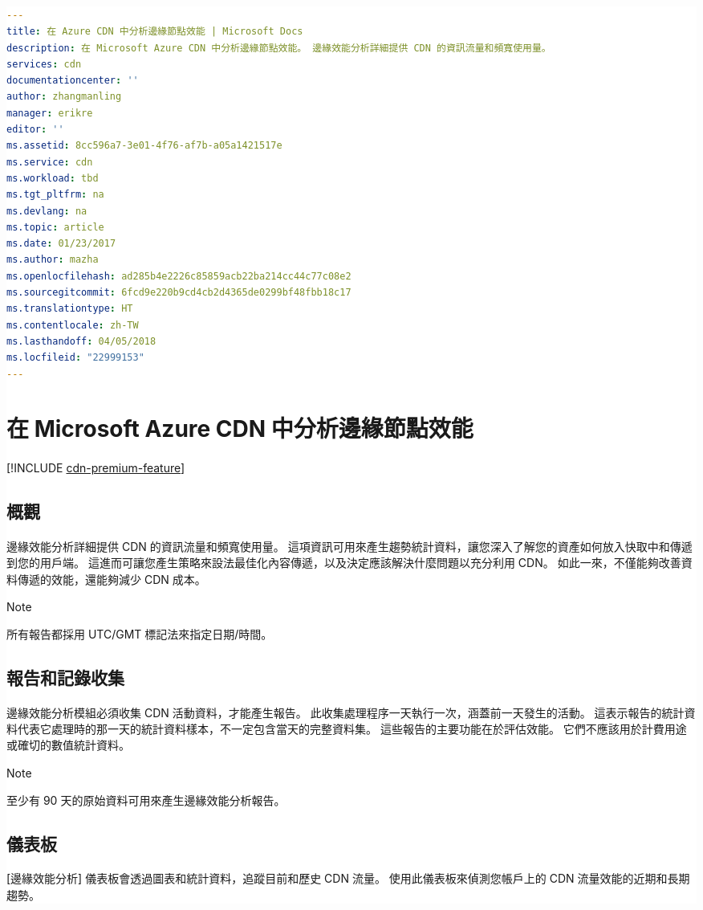 ```yaml
---
title: 在 Azure CDN 中分析邊緣節點效能 | Microsoft Docs
description: 在 Microsoft Azure CDN 中分析邊緣節點效能。 邊緣效能分析詳細提供 CDN 的資訊流量和頻寬使用量。
services: cdn
documentationcenter: ''
author: zhangmanling
manager: erikre
editor: ''
ms.assetid: 8cc596a7-3e01-4f76-af7b-a05a1421517e
ms.service: cdn
ms.workload: tbd
ms.tgt_pltfrm: na
ms.devlang: na
ms.topic: article
ms.date: 01/23/2017
ms.author: mazha
ms.openlocfilehash: ad285b4e2226c85859acb22ba214cc44c77c08e2
ms.sourcegitcommit: 6fcd9e220b9cd4cb2d4365de0299bf48fbb18c17
ms.translationtype: HT
ms.contentlocale: zh-TW
ms.lasthandoff: 04/05/2018
ms.locfileid: "22999153"
---
```

# <a name="analyze-edge-node-performance-in-microsoft-azure-cdn"></a>在 Microsoft Azure CDN 中分析邊緣節點效能
[!INCLUDE [cdn-premium-feature](../../includes/cdn-premium-feature.md)]

## <a name="overview"></a>概觀
邊緣效能分析詳細提供 CDN 的資訊流量和頻寬使用量。 這項資訊可用來產生趨勢統計資料，讓您深入了解您的資產如何放入快取中和傳遞到您的用戶端。 這進而可讓您產生策略來設法最佳化內容傳遞，以及決定應該解決什麼問題以充分利用 CDN。 如此一來，不僅能夠改善資料傳遞的效能，還能夠減少 CDN 成本。

> [!NOTE]
> 所有報告都採用 UTC/GMT 標記法來指定日期/時間。
> 
> 

## <a name="reports-and-log-collection"></a>報告和記錄收集
邊緣效能分析模組必須收集 CDN 活動資料，才能產生報告。 此收集處理程序一天執行一次，涵蓋前一天發生的活動。 這表示報告的統計資料代表它處理時的那一天的統計資料樣本，不一定包含當天的完整資料集。 這些報告的主要功能在於評估效能。 它們不應該用於計費用途或確切的數值統計資料。

> [!NOTE]
> 至少有 90 天的原始資料可用來產生邊緣效能分析報告。
> 
> 

## <a name="dashboard"></a>儀表板
[邊緣效能分析] 儀表板會透過圖表和統計資料，追蹤目前和歷史 CDN 流量。 使用此儀表板來偵測您帳戶上的 CDN 流量效能的近期和長期趨勢。
